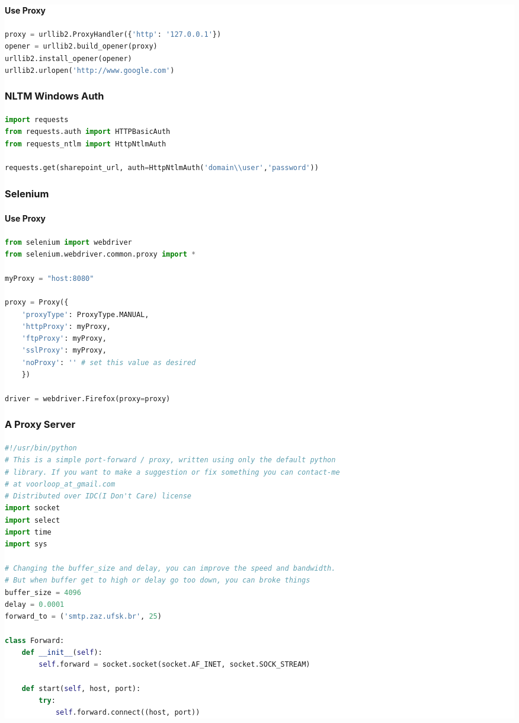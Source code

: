 #### Use Proxy

```python
proxy = urllib2.ProxyHandler({'http': '127.0.0.1'})
opener = urllib2.build_opener(proxy)
urllib2.install_opener(opener)
urllib2.urlopen('http://www.google.com')
```

### NLTM Windows Auth

```python
import requests
from requests.auth import HTTPBasicAuth
from requests_ntlm import HttpNtlmAuth

requests.get(sharepoint_url, auth=HttpNtlmAuth('domain\\user','password'))
```

### Selenium

#### Use Proxy

```python
from selenium import webdriver
from selenium.webdriver.common.proxy import *

myProxy = "host:8080"

proxy = Proxy({
    'proxyType': ProxyType.MANUAL,
    'httpProxy': myProxy,
    'ftpProxy': myProxy,
    'sslProxy': myProxy,
    'noProxy': '' # set this value as desired
    })

driver = webdriver.Firefox(proxy=proxy)
```

### A Proxy Server

```python
#!/usr/bin/python
# This is a simple port-forward / proxy, written using only the default python
# library. If you want to make a suggestion or fix something you can contact-me
# at voorloop_at_gmail.com
# Distributed over IDC(I Don't Care) license
import socket
import select
import time
import sys

# Changing the buffer_size and delay, you can improve the speed and bandwidth.
# But when buffer get to high or delay go too down, you can broke things
buffer_size = 4096
delay = 0.0001
forward_to = ('smtp.zaz.ufsk.br', 25)

class Forward:
    def __init__(self):
        self.forward = socket.socket(socket.AF_INET, socket.SOCK_STREAM)

    def start(self, host, port):
        try:
            self.forward.connect((host, port))
```